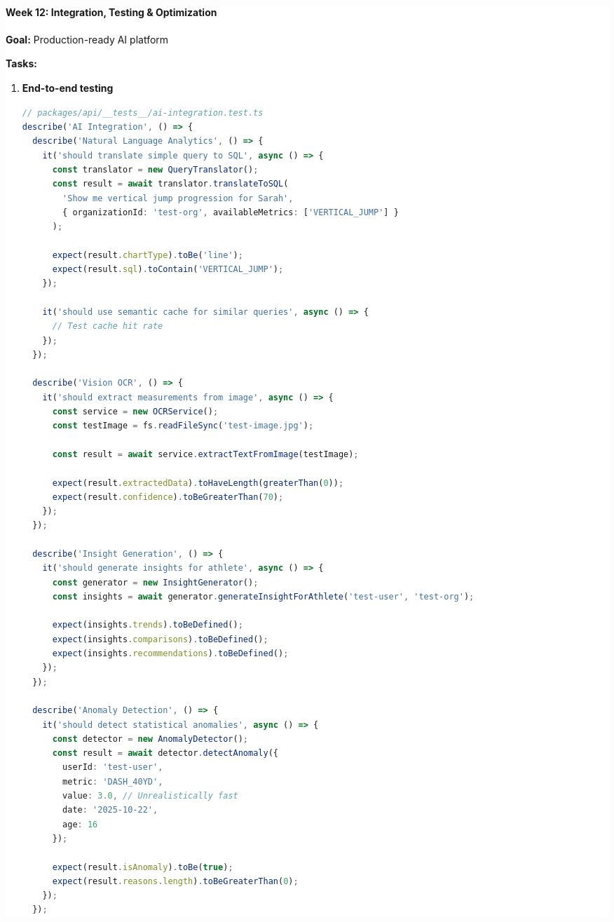 #### Week 12: Integration, Testing & Optimization

**Goal:** Production-ready AI platform

**Tasks:**
1. **End-to-end testing**
   ```typescript
   // packages/api/__tests__/ai-integration.test.ts
   describe('AI Integration', () => {
     describe('Natural Language Analytics', () => {
       it('should translate simple query to SQL', async () => {
         const translator = new QueryTranslator();
         const result = await translator.translateToSQL(
           'Show me vertical jump progression for Sarah',
           { organizationId: 'test-org', availableMetrics: ['VERTICAL_JUMP'] }
         );

         expect(result.chartType).toBe('line');
         expect(result.sql).toContain('VERTICAL_JUMP');
       });

       it('should use semantic cache for similar queries', async () => {
         // Test cache hit rate
       });
     });

     describe('Vision OCR', () => {
       it('should extract measurements from image', async () => {
         const service = new OCRService();
         const testImage = fs.readFileSync('test-image.jpg');

         const result = await service.extractTextFromImage(testImage);

         expect(result.extractedData).toHaveLength(greaterThan(0));
         expect(result.confidence).toBeGreaterThan(70);
       });
     });

     describe('Insight Generation', () => {
       it('should generate insights for athlete', async () => {
         const generator = new InsightGenerator();
         const insights = await generator.generateInsightForAthlete('test-user', 'test-org');

         expect(insights.trends).toBeDefined();
         expect(insights.comparisons).toBeDefined();
         expect(insights.recommendations).toBeDefined();
       });
     });

     describe('Anomaly Detection', () => {
       it('should detect statistical anomalies', async () => {
         const detector = new AnomalyDetector();
         const result = await detector.detectAnomaly({
           userId: 'test-user',
           metric: 'DASH_40YD',
           value: 3.0, // Unrealistically fast
           date: '2025-10-22',
           age: 16
         });

         expect(result.isAnomaly).toBe(true);
         expect(result.reasons.length).toBeGreaterThan(0);
       });
     });
   ```